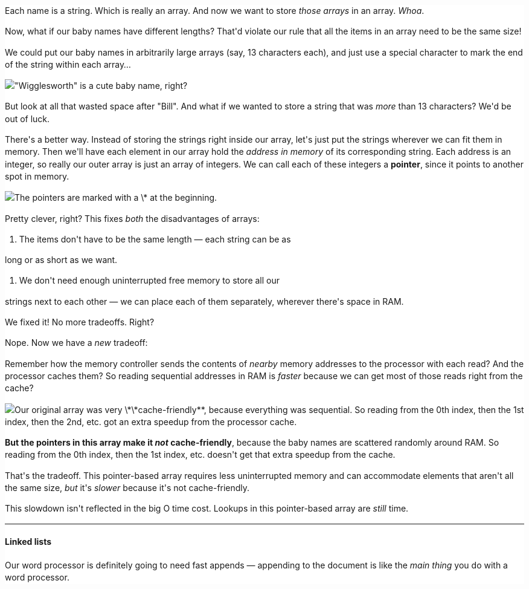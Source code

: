 Each name is a string. Which is really an array. And now we want to store _those arrays_ in an array. _Whoa_.

Now, what if our baby names have different lengths? That'd violate our rule that all the items in an array need to be the same size!

We could put our baby names in arbitrarily large arrays (say, 13 characters each), and just use a special character to mark the end of the string within each array…

![](https://cdn-images-1.medium.com/max/800/0*DanfoIJ9nNaOKn-G)"Wigglesworth" is a cute baby name, right?

But look at all that wasted space after "Bill". And what if we wanted to store a string that was _more_ than 13 characters? We'd be out of luck.

There's a better way. Instead of storing the strings right inside our array, let's just put the strings wherever we can fit them in memory. Then we'll have each element in our array hold the _address in memory_ of its corresponding string. Each address is an integer, so really our outer array is just an array of integers. We can call each of these integers a **pointer**, since it points to another spot in memory.

![](https://cdn-images-1.medium.com/max/800/0*aLJ4pDr4uAXU1_Qs)The pointers are marked with a \\\* at the beginning.

Pretty clever, right? This fixes _both_ the disadvantages of arrays:

1. The items don't have to be the same length — each string can be as

long or as short as we want.

1. We don't need enough uninterrupted free memory to store all our

strings next to each other — we can place each of them separately, wherever there's space in RAM.

We fixed it! No more tradeoffs. Right?

Nope. Now we have a _new_ tradeoff:

Remember how the memory controller sends the contents of _nearby_ memory addresses to the processor with each read? And the processor caches them? So reading sequential addresses in RAM is _faster_ because we can get most of those reads right from the cache?

![](https://cdn-images-1.medium.com/max/800/0*UkWe4Y0h8O7mz0E_)Our original array was very \*\*cache-friendly\*\*, because everything was sequential. So reading from the 0th index, then the 1st index, then the 2nd, etc. got an extra speedup from the processor cache.

**But the pointers in this array make it **_**not**_** cache-friendly**, because the baby names are scattered randomly around RAM. So reading from the 0th index, then the 1st index, etc. doesn't get that extra speedup from the cache.

That's the tradeoff. This pointer-based array requires less uninterrupted memory and can accommodate elements that aren't all the same size, _but_ it's _slower_ because it's not cache-friendly.

This slowdown isn't reflected in the big O time cost. Lookups in this pointer-based array are _still_ time.

---

#### Linked lists

Our word processor is definitely going to need fast appends — appending to the document is like the _main thing_ you do with a word processor.
